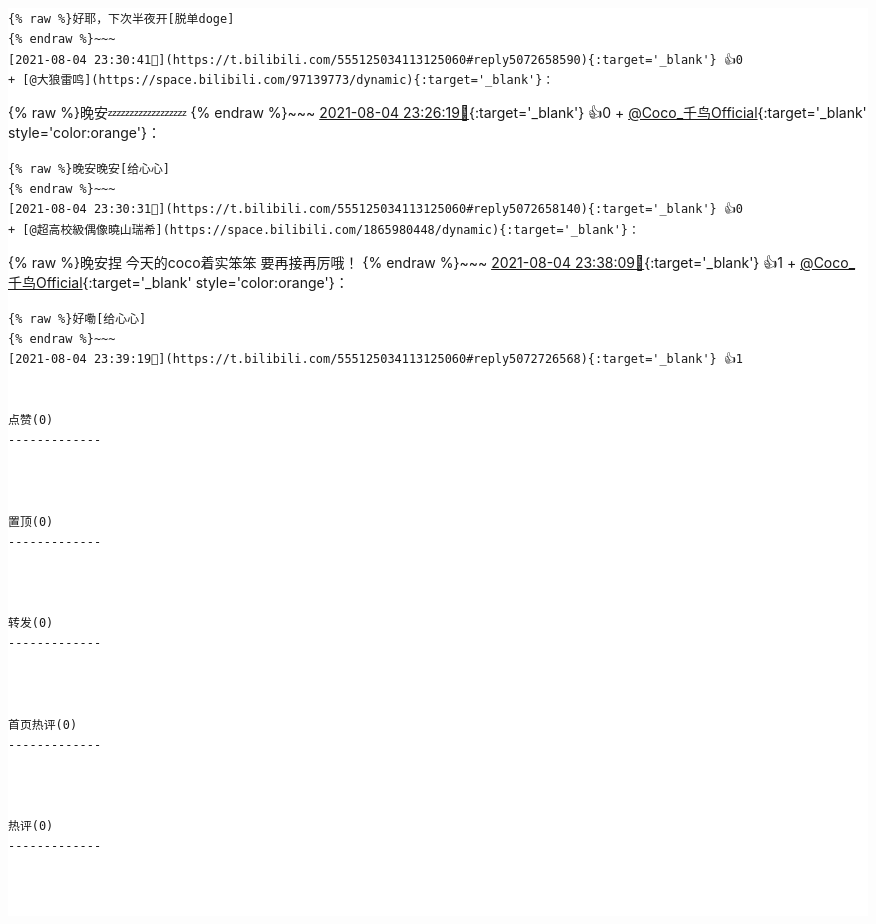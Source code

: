 ~~~
{% raw %}好耶，下次半夜开[脱单doge]
{% endraw %}~~~
[2021-08-04 23:30:41🔗](https://t.bilibili.com/555125034113125060#reply5072658590){:target='_blank'} 👍0
+ [@大狼雷鸣](https://space.bilibili.com/97139773/dynamic){:target='_blank'}：
~~~
{% raw %}晚安💤💤💤💤💤💤
{% endraw %}~~~
[2021-08-04 23:26:19🔗](https://t.bilibili.com/555125034113125060#reply5072630074){:target='_blank'} 👍0
    + [@Coco_千鸟Official](https://space.bilibili.com/1891728206/dynamic){:target='_blank' style='color:orange'}：
~~~
{% raw %}晚安晚安[给心心]
{% endraw %}~~~
[2021-08-04 23:30:31🔗](https://t.bilibili.com/555125034113125060#reply5072658140){:target='_blank'} 👍0
+ [@超高校級偶像曉山瑞希](https://space.bilibili.com/1865980448/dynamic){:target='_blank'}：
~~~
{% raw %}晚安捏 今天的coco着实笨笨 要再接再厉哦！
{% endraw %}~~~
[2021-08-04 23:38:09🔗](https://t.bilibili.com/555125034113125060#reply5072718165){:target='_blank'} 👍1
    + [@Coco_千鸟Official](https://space.bilibili.com/1891728206/dynamic){:target='_blank' style='color:orange'}：
~~~
{% raw %}好嘞[给心心]
{% endraw %}~~~
[2021-08-04 23:39:19🔗](https://t.bilibili.com/555125034113125060#reply5072726568){:target='_blank'} 👍1


点赞(0)
-------------



置顶(0)
-------------



转发(0)
-------------



首页热评(0)
-------------



热评(0)
-------------




